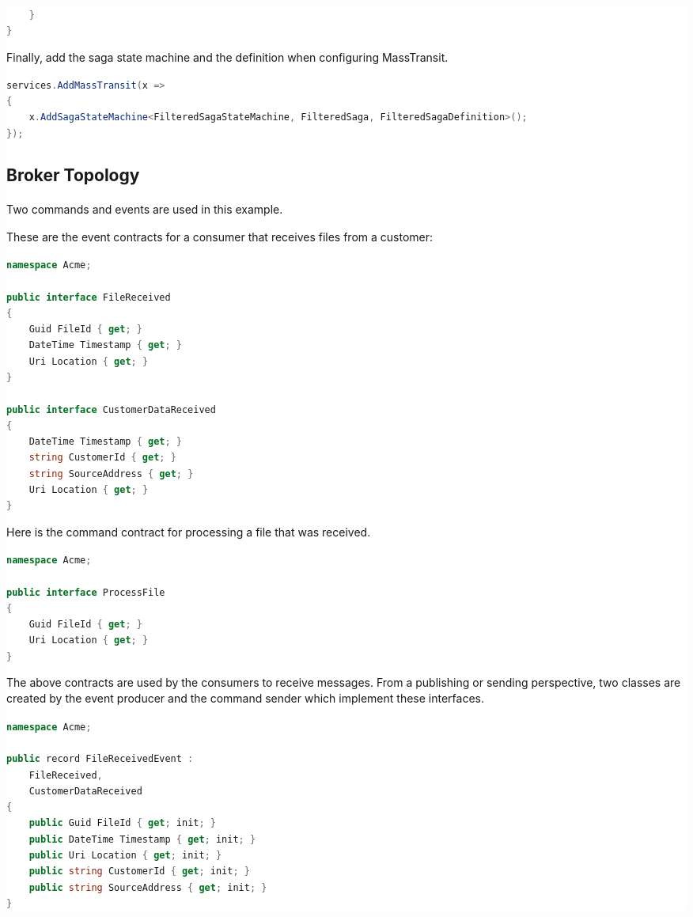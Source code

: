 ```csharp
    }
}    
```

Finally, add the saga state machine and the definition when configuring MassTransit.

```csharp
services.AddMassTransit(x =>
{
    x.AddSagaStateMachine<FilteredSagaStateMachine, FilteredSaga, FilteredSagaDefinition>();
});
```

## Broker Topology

Two commands and events are used in this example.

These are the event contracts for a consumer that receives files from a customer:

```csharp
namespace Acme;

public interface FileReceived
{
    Guid FileId { get; }
    DateTime Timestamp { get; }
    Uri Location { get; }
}

public interface CustomerDataReceived
{
    DateTime Timestamp { get; }
    string CustomerId { get; }
    string SourceAddress { get; }
    Uri Location { get; }
}
```

Here is the command contract for processing a file that was received.

```csharp
namespace Acme;

public interface ProcessFile
{
    Guid FileId { get; }
    Uri Location { get; }
}
```

The above contracts are used by the consumers to receive messages. From a publishing or sending perspective, two classes are created by the event producer and the command sender which implement these interfaces.

```csharp
namespace Acme;

public record FileReceivedEvent :
    FileReceived,
    CustomerDataReceived
{
    public Guid FileId { get; init; }
    public DateTime Timestamp { get; init; }
    public Uri Location { get; init; }
    public string CustomerId { get; init; }
    public string SourceAddress { get; init; }
}
```